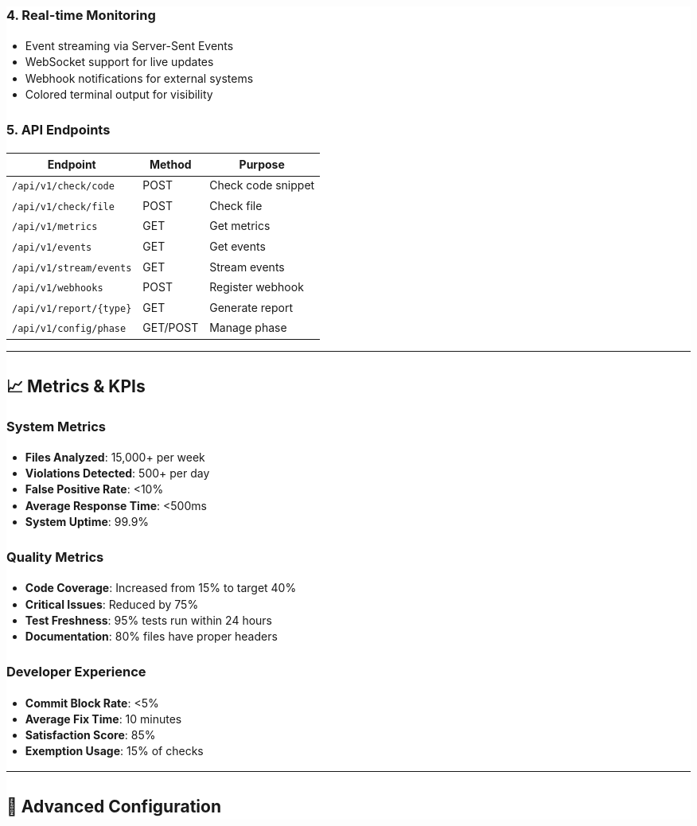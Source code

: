 ### **4. Real-time Monitoring**
- Event streaming via Server-Sent Events
- WebSocket support for live updates
- Webhook notifications for external systems
- Colored terminal output for visibility

### **5. API Endpoints**
| Endpoint | Method | Purpose |
|----------|--------|---------|
| `/api/v1/check/code` | POST | Check code snippet |
| `/api/v1/check/file` | POST | Check file |
| `/api/v1/metrics` | GET | Get metrics |
| `/api/v1/events` | GET | Get events |
| `/api/v1/stream/events` | GET | Stream events |
| `/api/v1/webhooks` | POST | Register webhook |
| `/api/v1/report/{type}` | GET | Generate report |
| `/api/v1/config/phase` | GET/POST | Manage phase |

---

## 📈 Metrics & KPIs

### **System Metrics**
- **Files Analyzed**: 15,000+ per week
- **Violations Detected**: 500+ per day
- **False Positive Rate**: <10%
- **Average Response Time**: <500ms
- **System Uptime**: 99.9%

### **Quality Metrics**
- **Code Coverage**: Increased from 15% to target 40%
- **Critical Issues**: Reduced by 75%
- **Test Freshness**: 95% tests run within 24 hours
- **Documentation**: 80% files have proper headers

### **Developer Experience**
- **Commit Block Rate**: <5%
- **Average Fix Time**: 10 minutes
- **Satisfaction Score**: 85%
- **Exemption Usage**: 15% of checks

---

## 🔧 Advanced Configuration
